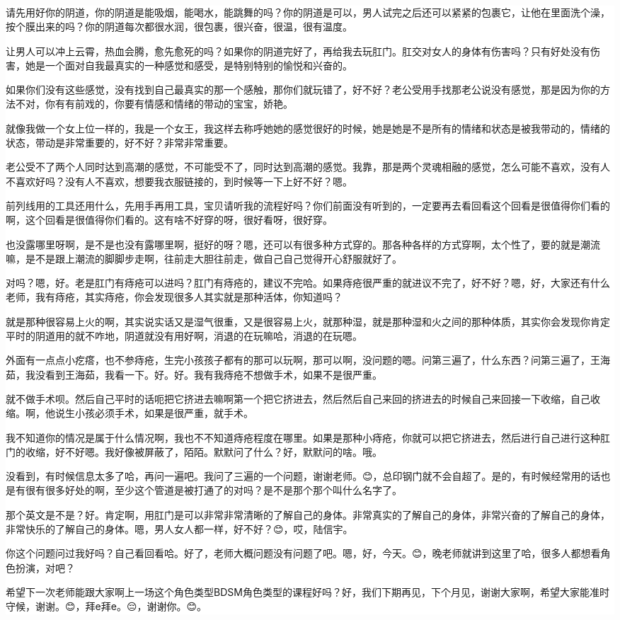 请先用好你的阴道，你的阴道是能吸烟，能喝水，能跳舞的吗？你的阴道是可以，男人试完之后还可以紧紧的包裹它，让他在里面洗个澡，按个膜出来的吗？你的阴道每次都很水润，很包裹，很兴奋，很温，很有温度。

让男人可以冲上云霄，热血会腾，愈先愈死的吗？如果你的阴道完好了，再给我去玩肛门。肛交对女人的身体有伤害吗？只有好处没有伤害，她是一个面对自我最真实的一种感觉和感受，是特别特别的愉悦和兴奋的。

如果你们没有这些感觉，没有找到自己最真实的那一个感触，那你们就玩错了，好不好？老公受用手找那老公说没有感觉，那是因为你的方法不对，你有有前戏的，你要有情感和情绪的带动的宝宝，娇艳。

就像我做一个女上位一样的，我是一个女王，我这样去称呼她她的感觉很好的时候，她是她是不是所有的情绪和状态是被我带动的，情绪的状态，带动是非常重要的，好不好？非常非常重要。

老公受不了两个人同时达到高潮的感觉，不可能受不了，同时达到高潮的感觉。我靠，那是两个灵魂相融的感觉，怎么可能不喜欢，没有人不喜欢好吗？没有人不喜欢，想要我衣服链接的，到时候等一下上好不好？嗯。

前列线用的工具还用什么，先用手再用工具，宝贝请听我的流程好吗？你们前面没有听到的，一定要再去看回看这个回看是很值得你们看的啊，这个回看是很值得你们看的。这有啥不好穿的呀，很好看呀，很好穿。

也没露哪里呀啊，是不是也没有露哪里啊，挺好的呀？嗯，还可以有很多种方式穿的。那各种各样的方式穿啊，太个性了，要的就是潮流嘛，是不是跟上潮流的脚脚步走啊，往前走大胆往前走，做自己自己觉得开心舒服就好了。

对吗？嗯，好。老是肛门有痔疮可以进吗？肛门有痔疮的，建议不完哈。如果痔疮很严重的就进议不完了，好不好？嗯，好，大家还有什么老师，我有痔疮，其实痔疮，你会发现很多人其实就是那种活体，你知道吗？

就是那种很容易上火的啊，其实说实话又是湿气很重，又是很容易上火，就那种湿，就是那种湿和火之间的那种体质，其实你会发现你肯定平时的阴道用的就不咋地，阴道就没有用好啊，消退的在玩嘛哈，消退的在玩嗯。

外面有一点点小疙瘩，也不参痔疮，生完小孩孩子都有的那可以玩啊，那可以啊，没问题的嗯。问第三遍了，什么东西？问第三遍了，王海茹，我没看到王海茹，我看一下。好。好。我有我痔疮不想做手术，如果不是很严重。

就不做手术呗。然后自己平时的话呃把它挤进去嘛啊第一个把它挤进去，然后然后自己来回的挤进去的时候自己来回接一下收缩，自己收缩。啊，他说生小孩必须手术，如果是很严重，就手术。

我不知道你的情况是属于什么情况啊，我也不不知道痔疮程度在哪里。如果是那种小痔疮，你就可以把它挤进去，然后进行自己进行这种肛门的收缩，好不好嗯。我好像被屏蔽了，陌陌。默默问了什么？好，默默问的啥。哦。

没看到，有时候信息太多了哈，再问一遍吧。我问了三遍的一个问题，谢谢老师。😊，总印钢门就不会自超了。是的，有时候经常用的话也是有很有很多好处的啊，至少这个管道是被打通了的对吗？是不是那个那个叫什么名字了。

那个英文是不是？好。肯定啊，用肛门是可以非常非常清晰的了解自己的身体。非常真实的了解自己的身体，非常兴奋的了解自己的身体，非常快乐的了解自己的身体。嗯，男人女人都一样，好不好？😊，哎，陆信宇。

你这个问题问过我好吗？自己看回看哈。好了，老师大概问题没有问题了吧。嗯，好，今天。😊，晚老师就讲到这里了哈，很多人都想看角色扮演，对吧？

希望下一次老师能跟大家啊上一场这个角色类型BDSM角色类型的课程好吗？好，我们下期再见，下个月见，谢谢大家啊，希望大家能准时守候，谢谢。😊，拜e拜e。😔，谢谢你。😊。

